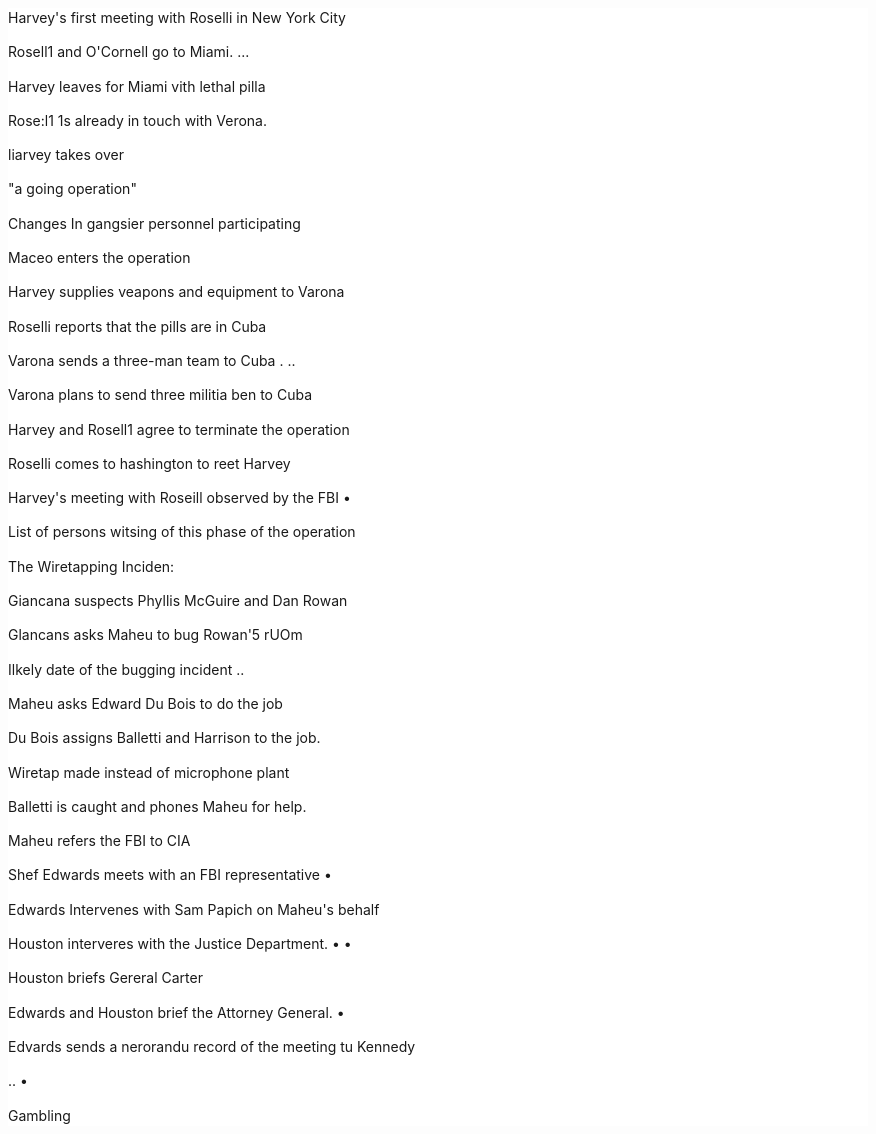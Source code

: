 Harvey's first meeting with Roselli in New York City

Rosell1 and O'Cornell go to Miami. ...

Harvey leaves for Miami vith lethal pilla

Rose:l1 1s already in touch with Verona.

liarvey takes over

"a going operation"

Changes In gangsier personnel participating

Maceo enters the operation

Harvey supplies veapons and equipment to Varona

Roselli reports that the pills are in Cuba

Varona sends a three-man team to Cuba . ..

Varona plans to send three militia ben to Cuba

Harvey and Rosell1 agree to terminate the operation

Roselli comes to hashington to reet Harvey

Harvey's meeting with Roseill observed by the FBI •

List of persons witsing of this phase of the operation

The Wiretapping Inciden:

Giancana suspects Phyllis McGuire and Dan Rowan

Glancans asks Maheu to bug Rowan'5 rUOm

Ilkely date of the bugging incident ..

Maheu asks Edward Du Bois to do the job

Du Bois assigns Balletti and Harrison to the job.

Wiretap made instead of microphone plant

Balletti is caught and phones Maheu for help.

Maheu refers the FBI to CIA

Shef Edwards meets with an FBI representative •

Edwards Intervenes with Sam Papich on Maheu's behalf

Houston interveres with the Justice Department. • •

Houston briefs Gereral Carter

Edwards and Houston brief the Attorney General. •

Edvards sends a nerorandu record of the meeting tu Kennedy

.. •

Gambling
